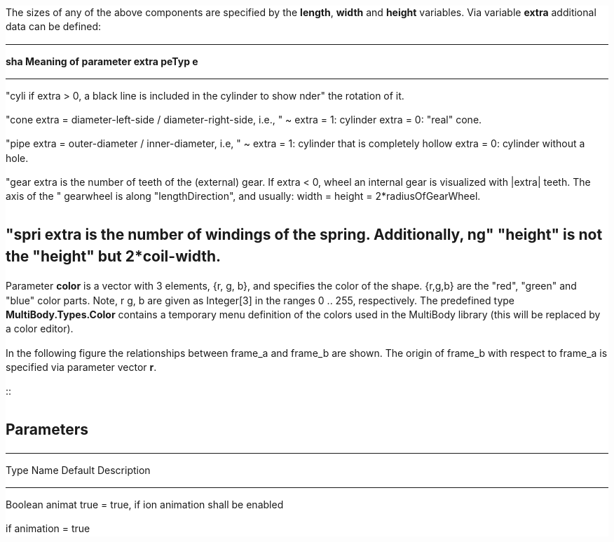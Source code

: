 The sizes of any of the above components are specified by the
**length**, **width** and **height** variables. Via variable **extra**
additional data can be defined:

  ------------------------------------------------------------------------
  **sha Meaning of parameter **extra**
  peTyp 
  e**   
  ----- ------------------------------------------------------------------
  "cyli if extra \> 0, a black line is included in the cylinder to show
  nder" the rotation of it.

  "cone extra = diameter-left-side / diameter-right-side, i.e.,
  "       ~ extra = 1: cylinder extra = 0: "real" cone.
        
        

  "pipe extra = outer-diameter / inner-diameter, i.e,
  "       ~ extra = 1: cylinder that is completely hollow extra = 0:
            cylinder without a hole.
        
        

  "gear extra is the number of teeth of the (external) gear. If extra < 0,
  wheel an internal gear is visualized with |extra| teeth. The axis of the
  "     gearwheel is along "lengthDirection", and usually: width = height
        = 2\*radiusOfGearWheel.

  "spri extra is the number of windings of the spring. Additionally,
  ng"   "height" is **not** the "height" but 2\*coil-width.
  ------------------------------------------------------------------------

Parameter **color** is a vector with 3 elements, {r, g, b}, and
specifies the color of the shape. {r,g,b} are the "red", "green" and
"blue" color parts. Note, r g, b are given as Integer[3] in the ranges 0
.. 255, respectively. The predefined type **MultiBody.Types.Color**
contains a temporary menu definition of the colors used in the MultiBody
library (this will be replaced by a color editor).

In the following figure the relationships between frame\_a and frame\_b
are shown. The origin of frame\_b with respect to frame\_a is specified
via parameter vector **r**.

::

Parameters
----------

  -------------------------------------------------------------------------
  Type                                Name   Default    Description
  ----------------------------------- ------ ---------- -------------------
  Boolean                             animat true       = true, if
                                      ion               animation shall be
                                                        enabled

  if animation = true                                   
